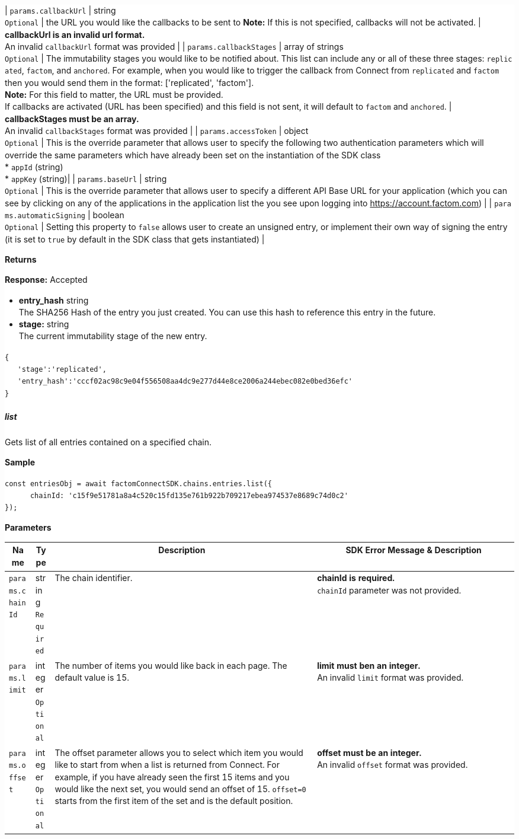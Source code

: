 | `params.callbackUrl`      | string <br> `Optional`                         | the URL you would like the callbacks to be sent to **Note:** If this is not specified, callbacks will not be activated.                                                                                                                                                                                                                                                                                                                                                                                                                                                                         | **callbackUrl is an invalid url format.**</br> An invalid `callbackUrl` format was provided                                                                                                                                                                                                                                                                                                                                                                                                                                                                                                                                                                                                                                        |
| `params.callbackStages`   | array of strings <br> `Optional`                         | The immutability stages you would like to be notified about. This list can include any or all of these three stages: `replicated`,  `factom`, and `anchored`. For example, when you would like to trigger the callback from Connect from `replicated` and `factom` then you would send them in the format: ['replicated', 'factom'].</br> **Note:** For this field to matter, the URL must be provided.</br> If callbacks are activated (URL has been specified) and this field is not sent, it will default to `factom` and `anchored`. | **callbackStages must be an array.**</br> An invalid `callbackStages` format was provided   |
| `params.accessToken` | object <br> `Optional` | This is the override parameter that allows user to specify the following two authentication parameters which will override the same parameters which have already been set on the instantiation of the SDK class </br>  * `appId` (string) </br> * `appKey`  (string)|
| `params.baseUrl` | string <br> `Optional` | This is the override parameter that allows user to specify a different API Base URL for your application (which you can see by clicking on any of the applications in the application list the you see upon logging into https://account.factom.com)   |
| `params.automaticSigning` | boolean <br> `Optional` | Setting this property to `false` allows user to create an unsigned entry, or implement their own way of signing the entry (it is set to `true` by default in the SDK class that gets instantiated)    |

**Returns**

**Response:** Accepted
-   **entry_hash** string </br>
    The SHA256 Hash of the entry you just created. You can use this hash
    to reference this entry in the future.
-   **stage:** string </br> The current immutability stage of the new entry.

```JS
{
   'stage':'replicated',
   'entry_hash':'cccf02ac98c9e04f556508aa4dc9e277d44e8ce2006a244ebec082e0bed36efc'
}
```

##### <a name="entriesList"></a> list

Gets list of all entries contained on a specified chain.

**Sample**
```JS
const entriesObj = await factomConnectSDK.chains.entries.list({
      chainId: 'c15f9e51781a8a4c520c15fd135e761b922b709217ebea974537e8689c74d0c2'
});
```

**Parameters**

| **Name**         | **Type** | **Description**                                                                                                                                                                                                                                                                                                                                                                            | **SDK Error Message & Description** <img width=1300/>                                                   |
|------------------|----------|--------------------------------------------------------------------------------------------------------------------------------------------------------------------------------------------------------------------------------------------------------------------------------------------------------------------------------------------------------------------------------------------|----------------------------------------------------------------------------------------|
| `params.chainId` | string <br> `Required` | The chain identifier.                                                                                                                                                                                                                                                                                                                                                        | **chainId is required.**</br>  `chainId` parameter was not provided.           |
| `params.limit`   | integer <br> `Optional` | The number of items you would like back in each page. The default value is 15.                                                                                                                                                     | **limit must ben an integer.**</br> An invalid `limit` format was provided.  |
| `params.offset`  | integer <br> `Optional` | The offset parameter allows you to select which item you would like to start from when a list is returned from Connect. For example, if you have already seen the first 15 items and you would like the next set, you would send an offset of 15. `offset=0` starts from the first item of the set and is the default position.  | **offset must be an integer.**</br> An invalid `offset` format was provided.|
